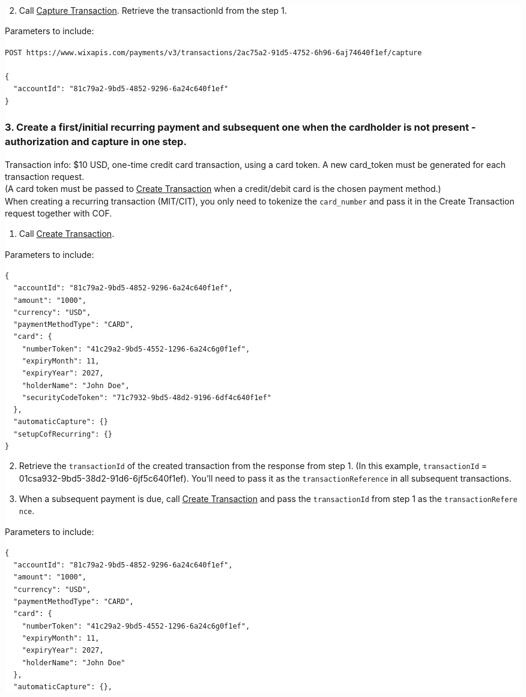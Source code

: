 2. Call [Capture Transaction](https://bo.wix.com/wix-docs/rest/drafts/transactions/capture-transaction). Retrieve the transactionId from the step 1.

Parameters to include:
```
POST https://www.wixapis.com/payments/v3/transactions/2ac75a2-91d5-4752-6h96-6aj74640f1ef/capture

{
  "accountId": "81c79a2-9bd5-4852-9296-6a24c640f1ef"
}
```

### 3. Create a first/initial recurring payment and subsequent one when the cardholder is not present - authorization and capture in one step.

Transaction info: $10 USD, one-time credit card transaction, using a card token. A new card_token must be generated for each transaction request.   
(A card token must be passed to [Create Transaction](https://bo.wix.com/wix-docs/rest/drafts/transactions/create-transaction) when a credit/debit card is the chosen payment method.)   
When creating a recurring transaction (MIT/CIT), you only need to tokenize the `card_number` and pass it in the Create Transaction request together with COF.

1. Call [Create Transaction](https://bo.wix.com/wix-docs/rest/drafts/transactions/create-transaction).

Parameters to include:
```
{
  "accountId": "81c79a2-9bd5-4852-9296-6a24c640f1ef",
  "amount": "1000",
  "currency": "USD",
  "paymentMethodType": "CARD",
  "card": {
    "numberToken": "41c29a2-9bd5-4552-1296-6a24c6g0f1ef",
    "expiryMonth": 11,
    "expiryYear": 2027,
    "holderName": "John Doe",
    "securityCodeToken": "71c7932-9bd5-48d2-9196-6df4c640f1ef"
  },
  "automaticCapture": {}
  "setupCofRecurring": {}
}
```

2. Retrieve the `transactionId` of the created transaction from the response from step 1. (In this example, `transactionId` = 01csa932-9bd5-38d2-91d6-6jf5c640f1ef). You’ll need to pass it as the `transactionReference` in all subsequent transactions.

3. When a subsequent payment is due, call [Create Transaction](https://bo.wix.com/wix-docs/rest/drafts/transactions/create-transaction) and pass the `transactionId` from step 1 as the `transactionReference`.

Parameters to include:
```
{
  "accountId": "81c79a2-9bd5-4852-9296-6a24c640f1ef",
  "amount": "1000",
  "currency": "USD",
  "paymentMethodType": "CARD",
  "card": {
    "numberToken": "41c29a2-9bd5-4552-1296-6a24c6g0f1ef",
    "expiryMonth": 11,
    "expiryYear": 2027,
    "holderName": "John Doe"
  },
  "automaticCapture": {},
```